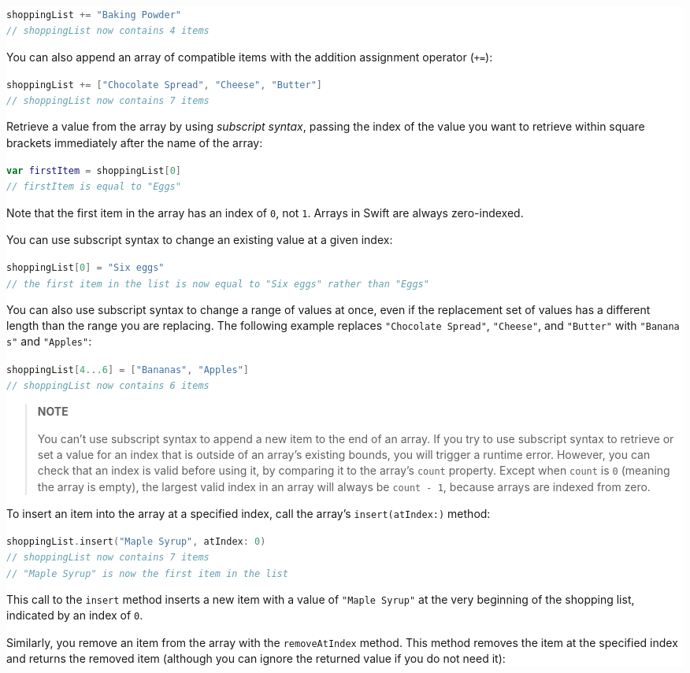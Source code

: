 ```swift
shoppingList += "Baking Powder"
// shoppingList now contains 4 items
```

You can also append an array of compatible items with the addition assignment operator (`+=`):

```swift
shoppingList += ["Chocolate Spread", "Cheese", "Butter"]
// shoppingList now contains 7 items
```

Retrieve a value from the array by using *subscript syntax*, passing the index of the value you want to retrieve within square brackets immediately after the name of the array:

```swift
var firstItem = shoppingList[0]
// firstItem is equal to "Eggs"
```

Note that the first item in the array has an index of `0`, not `1`. Arrays in Swift are always zero-indexed.

You can use subscript syntax to change an existing value at a given index:

```swift
shoppingList[0] = "Six eggs"
// the first item in the list is now equal to "Six eggs" rather than "Eggs"
```

You can also use subscript syntax to change a range of values at once, even if the replacement set of values has a different length than the range you are replacing. The following example replaces `"Chocolate Spread"`, `"Cheese"`, and `"Butter"` with `"Bananas"` and `"Apples"`:

```swift
shoppingList[4...6] = ["Bananas", "Apples"]
// shoppingList now contains 6 items
```

> **NOTE**
> 
> You can’t use subscript syntax to append a new item to the end of an array. If you try to use subscript syntax to retrieve or set a value for an index that is outside of an array’s existing bounds, you will trigger a runtime error. However, you can check that an index is valid before using it, by comparing it to the array’s `count` property. Except when `count` is `0` (meaning the array is empty), the largest valid index in an array will always be `count - 1`, because arrays are indexed from zero.

To insert an item into the array at a specified index, call the array’s `insert(atIndex:)` method:

```swift
shoppingList.insert("Maple Syrup", atIndex: 0)
// shoppingList now contains 7 items
// "Maple Syrup" is now the first item in the list
```

This call to the `insert` method inserts a new item with a value of `"Maple Syrup"` at the very beginning of the shopping list, indicated by an index of `0`.

Similarly, you remove an item from the array with the `removeAtIndex` method. This method removes the item at the specified index and returns the removed item (although you can ignore the returned value if you do not need it):
